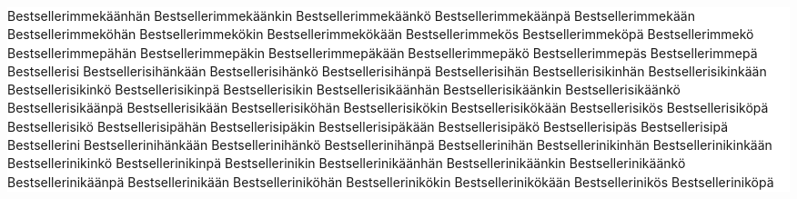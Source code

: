 Bestsellerimmekäänhän
Bestsellerimmekäänkin
Bestsellerimmekäänkö
Bestsellerimmekäänpä
Bestsellerimmekään
Bestsellerimmeköhän
Bestsellerimmekökin
Bestsellerimmekökään
Bestsellerimmekös
Bestsellerimmeköpä
Bestsellerimmekö
Bestsellerimmepähän
Bestsellerimmepäkin
Bestsellerimmepäkään
Bestsellerimmepäkö
Bestsellerimmepäs
Bestsellerimmepä
Bestsellerisi
Bestsellerisihänkään
Bestsellerisihänkö
Bestsellerisihänpä
Bestsellerisihän
Bestsellerisikinhän
Bestsellerisikinkään
Bestsellerisikinkö
Bestsellerisikinpä
Bestsellerisikin
Bestsellerisikäänhän
Bestsellerisikäänkin
Bestsellerisikäänkö
Bestsellerisikäänpä
Bestsellerisikään
Bestsellerisiköhän
Bestsellerisikökin
Bestsellerisikökään
Bestsellerisikös
Bestsellerisiköpä
Bestsellerisikö
Bestsellerisipähän
Bestsellerisipäkin
Bestsellerisipäkään
Bestsellerisipäkö
Bestsellerisipäs
Bestsellerisipä
Bestsellerini
Bestsellerinihänkään
Bestsellerinihänkö
Bestsellerinihänpä
Bestsellerinihän
Bestsellerinikinhän
Bestsellerinikinkään
Bestsellerinikinkö
Bestsellerinikinpä
Bestsellerinikin
Bestsellerinikäänhän
Bestsellerinikäänkin
Bestsellerinikäänkö
Bestsellerinikäänpä
Bestsellerinikään
Bestselleriniköhän
Bestsellerinikökin
Bestsellerinikökään
Bestsellerinikös
Bestselleriniköpä